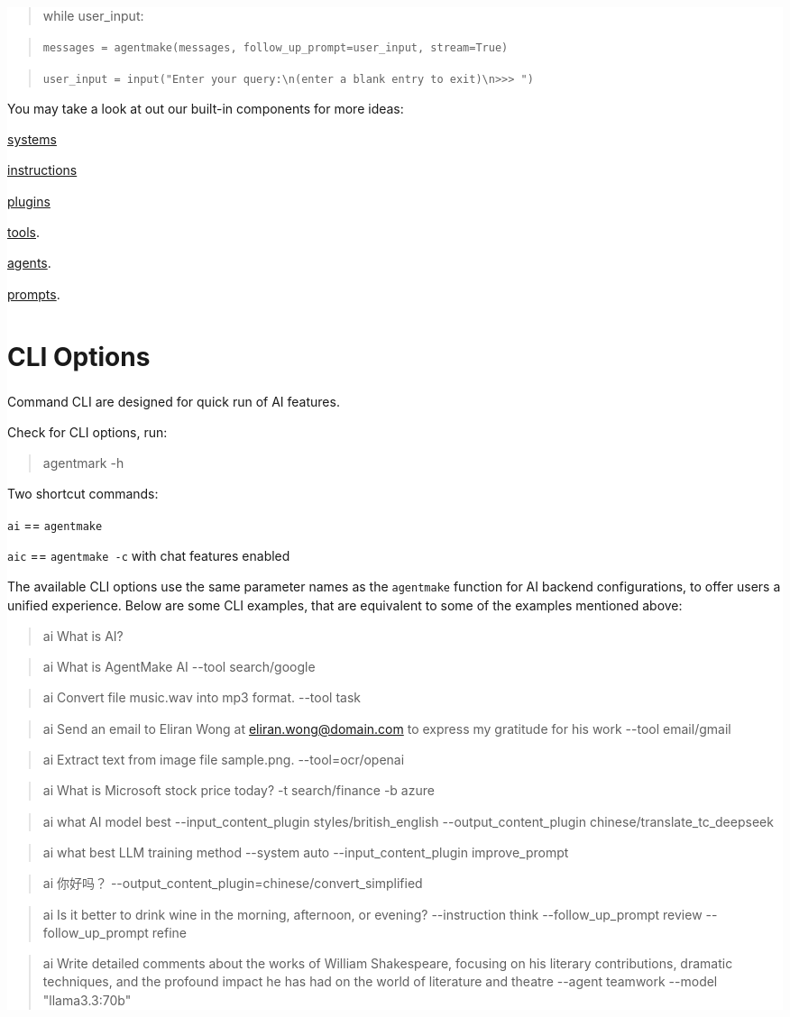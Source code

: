 > while user_input:

>     messages = agentmake(messages, follow_up_prompt=user_input, stream=True)

>     user_input = input("Enter your query:\n(enter a blank entry to exit)\n>>> ")

You may take a look at out our built-in components for more ideas:

[systems](https://github.com/eliranwong/agentmake/tree/main/agentmake/systems)

[instructions](https://github.com/eliranwong/agentmake/tree/main/agentmake/instructions)

[plugins](https://github.com/eliranwong/agentmake/tree/main/agentmake/plugins)

[tools](https://github.com/eliranwong/agentmake/tree/main/agentmake/tools).

[agents](https://github.com/eliranwong/agentmake/tree/main/agentmake/agents).

[prompts](https://github.com/eliranwong/agentmake/tree/main/agentmake/prompts).

# CLI Options

Command CLI are designed for quick run of AI features.

Check for CLI options, run:

> agentmark -h

Two shortcut commands:

`ai` == `agentmake`

`aic` == `agentmake -c` with chat features enabled

The available CLI options use the same parameter names as the `agentmake` function for AI backend configurations, to offer users a unified experience. Below are some CLI examples, that are equivalent to some of the examples mentioned above:

> ai What is AI?

> ai What is AgentMake AI --tool search/google

> ai Convert file music.wav into mp3 format. --tool task

> ai Send an email to Eliran Wong at eliran.wong@domain.com to express my gratitude for his work --tool email/gmail

> ai Extract text from image file sample.png. --tool=ocr/openai

> ai What is Microsoft stock price today? -t search/finance -b azure

> ai what AI model best --input_content_plugin styles/british_english --output_content_plugin chinese/translate_tc_deepseek

> ai what best LLM training method --system auto --input_content_plugin improve_prompt

> ai 你好吗？ --output_content_plugin=chinese/convert_simplified

> ai Is it better to drink wine in the morning, afternoon, or evening? --instruction think --follow_up_prompt review --follow_up_prompt refine

> ai Write detailed comments about the works of William Shakespeare, focusing on his literary contributions, dramatic techniques, and the profound impact he has had on the world of literature and theatre --agent teamwork --model "llama3.3:70b"
